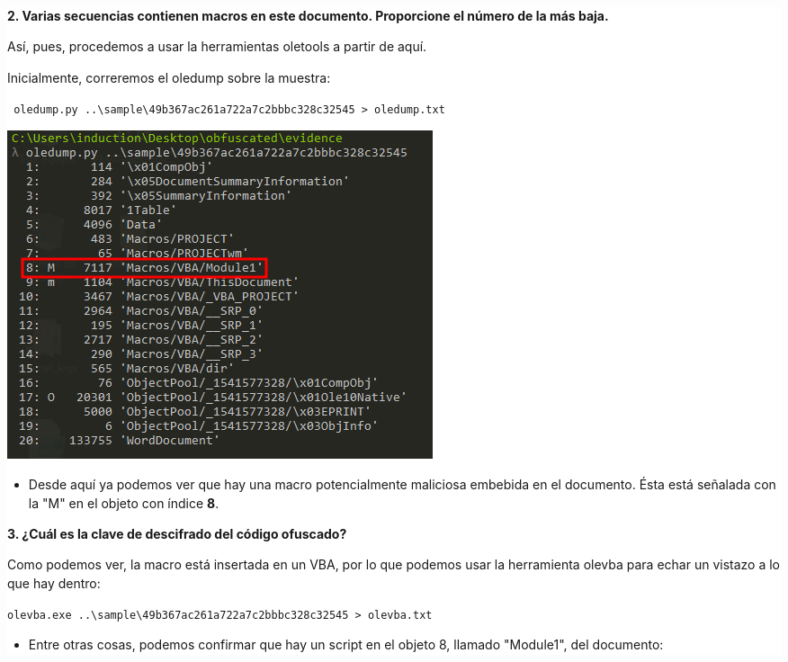 
**2. Varias secuencias contienen macros en este documento. Proporcione el número de la más baja.** <a name="p2"></a>

Así, pues, procedemos a usar la herramientas oletools a partir de aquí.

Inicialmente, correremos el oledump sobre la muestra:

```
 oledump.py ..\sample\49b367ac261a722a7c2bbbc328c32545 > oledump.txt
```

![obfuscated1](https://github.com/Sokratica/sokratica/blob/master/assets/img/obfuscated/img5.png?raw=true)

- Desde aquí ya podemos ver que hay una macro potencialmente maliciosa embebida en el documento. Ésta está señalada con la "M" en el objeto con índice **8**.


**3. ¿Cuál es la clave de descifrado del código ofuscado?** <a name="p3"></a>

Como podemos ver, la macro está insertada en un VBA, por lo que podemos usar la herramienta olevba para echar un vistazo a lo que hay dentro:

```
olevba.exe ..\sample\49b367ac261a722a7c2bbbc328c32545 > olevba.txt
```

- Entre otras cosas, podemos confirmar que hay un script en el objeto 8, llamado "Module1", del documento:
